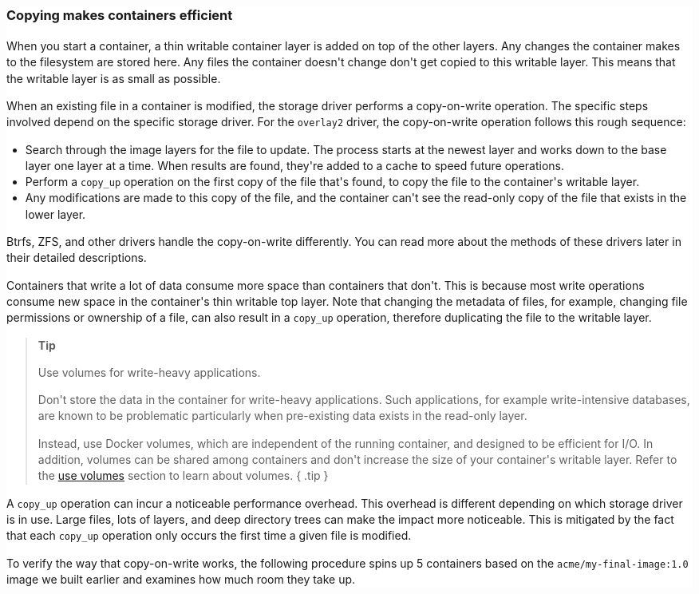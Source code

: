 ### Copying makes containers efficient

When you start a container, a thin writable container layer is added on top of
the other layers. Any changes the container makes to the filesystem are stored
here. Any files the container doesn't change don't get copied to this writable
layer. This means that the writable layer is as small as possible.

When an existing file in a container is modified, the storage driver performs a
copy-on-write operation. The specific steps involved depend on the specific
storage driver. For the `overlay2` driver, the  copy-on-write operation follows
this rough sequence:

*  Search through the image layers for the file to update. The process starts
   at the newest layer and works down to the base layer one layer at a time.
   When results are found, they're added to a cache to speed future operations.
*  Perform a `copy_up` operation on the first copy of the file that's found, to
   copy the file to the container's writable layer.
*  Any modifications are made to this copy of the file, and the container can't
   see the read-only copy of the file that exists in the lower layer.

Btrfs, ZFS, and other drivers handle the copy-on-write differently. You can
read more about the methods of these drivers later in their detailed
descriptions.

Containers that write a lot of data consume more space than containers
that don't. This is because most write operations consume new space in the
container's thin writable top layer. Note that changing the metadata of files,
for example, changing file permissions or ownership of a file, can also result
in a `copy_up` operation, therefore duplicating the file to the writable layer.

> **Tip**
>
> Use volumes for write-heavy applications.
>
> Don't store the data in the container for write-heavy applications. Such
> applications, for example write-intensive databases, are known to be
> problematic particularly when pre-existing data exists in the read-only
> layer.
> 
> Instead, use Docker volumes, which are independent of the running container,
> and designed to be efficient for I/O. In addition, volumes can be shared
> among containers and don't increase the size of your container's writable
> layer. Refer to the [use volumes](../volumes.md) section to learn about
> volumes.
{ .tip }

A `copy_up` operation can incur a noticeable performance overhead. This overhead
is different depending on which storage driver is in use. Large files,
lots of layers, and deep directory trees can make the impact more noticeable.
This is mitigated by the fact that each `copy_up` operation only occurs the first
time a given file is modified.

To verify the way that copy-on-write works, the following procedure spins up 5
containers based on the `acme/my-final-image:1.0` image we built earlier and
examines how much room they take up.
